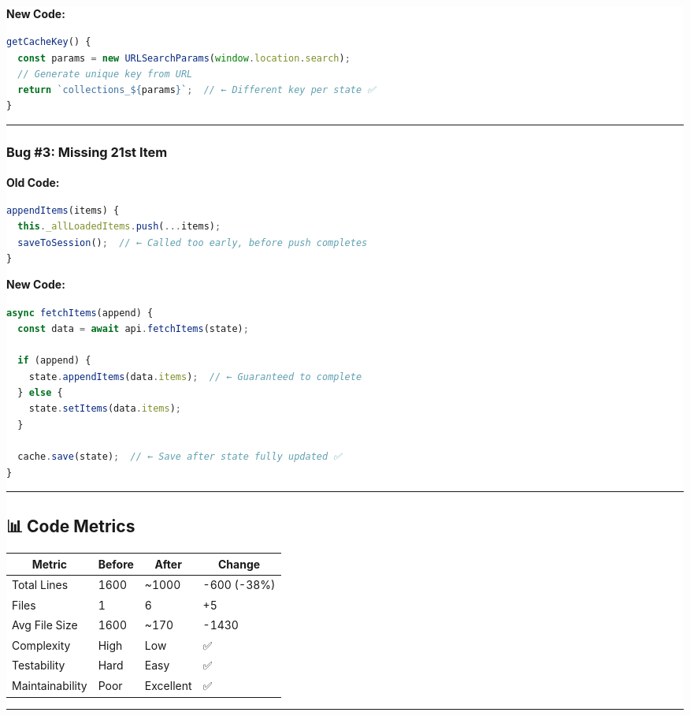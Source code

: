 **New Code:**
```javascript
getCacheKey() {
  const params = new URLSearchParams(window.location.search);
  // Generate unique key from URL
  return `collections_${params}`;  // ← Different key per state ✅
}
```

---

### **Bug #3: Missing 21st Item**
**Old Code:**
```javascript
appendItems(items) {
  this._allLoadedItems.push(...items);
  saveToSession();  // ← Called too early, before push completes
}
```

**New Code:**
```javascript
async fetchItems(append) {
  const data = await api.fetchItems(state);
  
  if (append) {
    state.appendItems(data.items);  // ← Guaranteed to complete
  } else {
    state.setItems(data.items);
  }
  
  cache.save(state);  // ← Save after state fully updated ✅
}
```

---

## 📊 **Code Metrics**

| Metric | Before | After | Change |
|--------|--------|-------|--------|
| Total Lines | 1600 | ~1000 | -600 (-38%) |
| Files | 1 | 6 | +5 |
| Avg File Size | 1600 | ~170 | -1430 |
| Complexity | High | Low | ✅ |
| Testability | Hard | Easy | ✅ |
| Maintainability | Poor | Excellent | ✅ |

---

